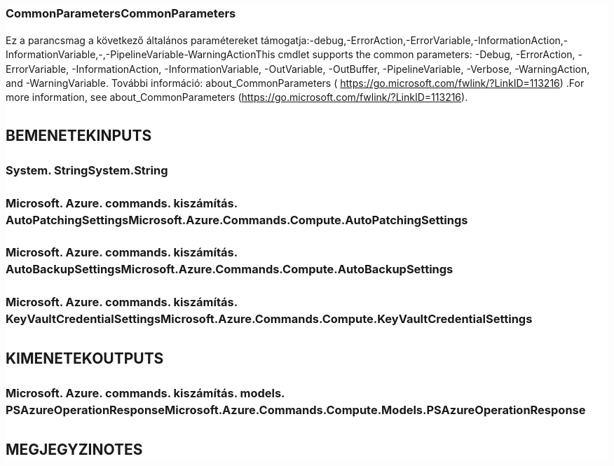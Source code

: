 ### <span data-ttu-id="5e3e6-147">CommonParameters</span><span class="sxs-lookup"><span data-stu-id="5e3e6-147">CommonParameters</span></span>
<span data-ttu-id="5e3e6-148">Ez a parancsmag a következő általános paramétereket támogatja:-debug,-ErrorAction,-ErrorVariable,-InformationAction,-InformationVariable,-,-PipelineVariable-WarningAction</span><span class="sxs-lookup"><span data-stu-id="5e3e6-148">This cmdlet supports the common parameters: -Debug, -ErrorAction, -ErrorVariable, -InformationAction, -InformationVariable, -OutVariable, -OutBuffer, -PipelineVariable, -Verbose, -WarningAction, and -WarningVariable.</span></span> <span data-ttu-id="5e3e6-149">További információ: about_CommonParameters ( https://go.microsoft.com/fwlink/?LinkID=113216) .</span><span class="sxs-lookup"><span data-stu-id="5e3e6-149">For more information, see about_CommonParameters (https://go.microsoft.com/fwlink/?LinkID=113216).</span></span>

## <span data-ttu-id="5e3e6-150">BEMENETEK</span><span class="sxs-lookup"><span data-stu-id="5e3e6-150">INPUTS</span></span>

### <span data-ttu-id="5e3e6-151">System. String</span><span class="sxs-lookup"><span data-stu-id="5e3e6-151">System.String</span></span>

### <span data-ttu-id="5e3e6-152">Microsoft. Azure. commands. kiszámítás. AutoPatchingSettings</span><span class="sxs-lookup"><span data-stu-id="5e3e6-152">Microsoft.Azure.Commands.Compute.AutoPatchingSettings</span></span>

### <span data-ttu-id="5e3e6-153">Microsoft. Azure. commands. kiszámítás. AutoBackupSettings</span><span class="sxs-lookup"><span data-stu-id="5e3e6-153">Microsoft.Azure.Commands.Compute.AutoBackupSettings</span></span>

### <span data-ttu-id="5e3e6-154">Microsoft. Azure. commands. kiszámítás. KeyVaultCredentialSettings</span><span class="sxs-lookup"><span data-stu-id="5e3e6-154">Microsoft.Azure.Commands.Compute.KeyVaultCredentialSettings</span></span>

## <span data-ttu-id="5e3e6-155">KIMENETEK</span><span class="sxs-lookup"><span data-stu-id="5e3e6-155">OUTPUTS</span></span>

### <span data-ttu-id="5e3e6-156">Microsoft. Azure. commands. kiszámítás. models. PSAzureOperationResponse</span><span class="sxs-lookup"><span data-stu-id="5e3e6-156">Microsoft.Azure.Commands.Compute.Models.PSAzureOperationResponse</span></span>

## <span data-ttu-id="5e3e6-157">MEGJEGYZI</span><span class="sxs-lookup"><span data-stu-id="5e3e6-157">NOTES</span></span>

